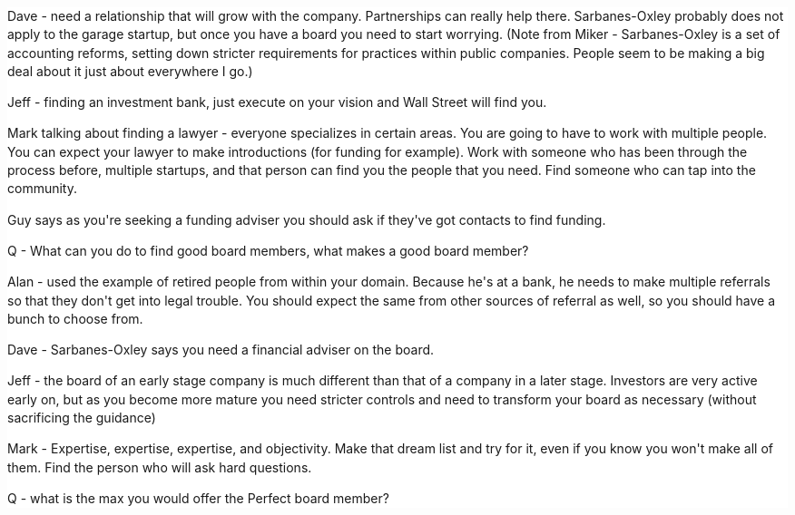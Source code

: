 



Dave - need a relationship that will grow with the company. Partnerships can really help there. Sarbanes-Oxley probably does not apply to the garage startup, but once you have a board you need to start worrying. (Note from Miker - Sarbanes-Oxley is a set of accounting reforms, setting down stricter requirements for practices within public companies. People seem to be making a big deal about it just about everywhere I go.)





Jeff - finding an investment bank, just execute on your vision and Wall Street will find you.





Mark talking about finding a lawyer - everyone specializes in certain areas. You are going to have to work with multiple people. You can expect your lawyer to make introductions (for funding for example). Work with someone who has been through the process before, multiple startups, and that person can find you the people that you need. Find someone who can tap into the community.





Guy says as you're seeking a funding adviser you should ask if they've got contacts to find funding.





Q - What can you do to find good board members, what makes a good board member?





Alan - used the example of retired people from within your domain. Because he's at a bank, he needs to make multiple referrals so that they don't get into legal trouble. You should expect the same from other sources of referral as well, so you should have a bunch to choose from.





Dave - Sarbanes-Oxley says you need a financial adviser on the board.





Jeff - the board of an early stage company is much different than that of a company in a later stage. Investors are very active early on, but as you become more mature you need stricter controls and need to transform your board as necessary (without sacrificing the guidance)





Mark - Expertise, expertise, expertise, and objectivity. Make that dream list and try for it, even if you know you won't make all of them. Find the person who will ask hard questions.





Q - what is the max you would offer the Perfect board member?

